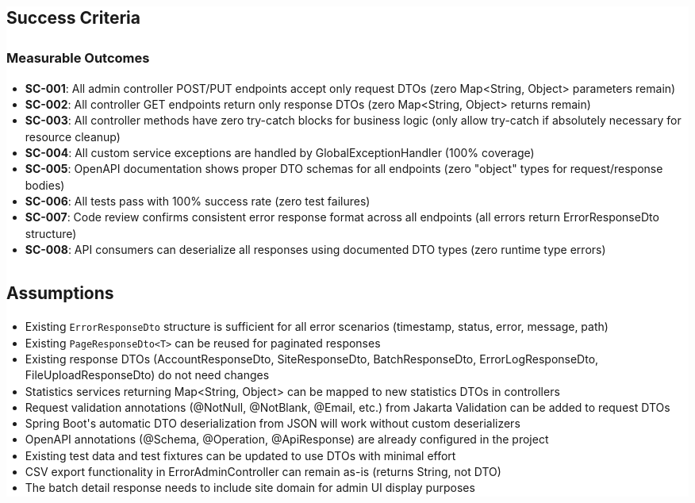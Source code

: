 ## Success Criteria

### Measurable Outcomes

- **SC-001**: All admin controller POST/PUT endpoints accept only request DTOs (zero Map<String, Object> parameters remain)
- **SC-002**: All controller GET endpoints return only response DTOs (zero Map<String, Object> returns remain)
- **SC-003**: All controller methods have zero try-catch blocks for business logic (only allow try-catch if absolutely necessary for resource cleanup)
- **SC-004**: All custom service exceptions are handled by GlobalExceptionHandler (100% coverage)
- **SC-005**: OpenAPI documentation shows proper DTO schemas for all endpoints (zero "object" types for request/response bodies)
- **SC-006**: All tests pass with 100% success rate (zero test failures)
- **SC-007**: Code review confirms consistent error response format across all endpoints (all errors return ErrorResponseDto structure)
- **SC-008**: API consumers can deserialize all responses using documented DTO types (zero runtime type errors)

## Assumptions

- Existing `ErrorResponseDto` structure is sufficient for all error scenarios (timestamp, status, error, message, path)
- Existing `PageResponseDto<T>` can be reused for paginated responses
- Existing response DTOs (AccountResponseDto, SiteResponseDto, BatchResponseDto, ErrorLogResponseDto, FileUploadResponseDto) do not need changes
- Statistics services returning Map<String, Object> can be mapped to new statistics DTOs in controllers
- Request validation annotations (@NotNull, @NotBlank, @Email, etc.) from Jakarta Validation can be added to request DTOs
- Spring Boot's automatic DTO deserialization from JSON will work without custom deserializers
- OpenAPI annotations (@Schema, @Operation, @ApiResponse) are already configured in the project
- Existing test data and test fixtures can be updated to use DTOs with minimal effort
- CSV export functionality in ErrorAdminController can remain as-is (returns String, not DTO)
- The batch detail response needs to include site domain for admin UI display purposes
